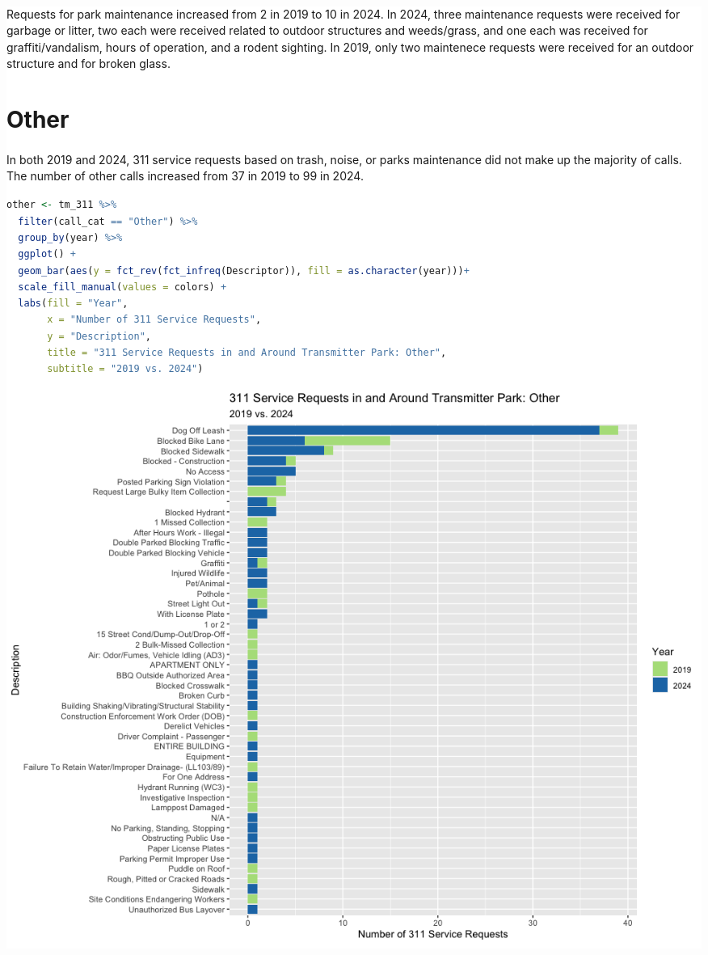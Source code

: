 Requests for park maintenance increased from 2 in 2019 to 10 in 2024. In
2024, three maintenance requests were received for garbage or litter,
two each were received related to outdoor structures and weeds/grass,
and one each was received for graffiti/vandalism, hours of operation,
and a rodent sighting. In 2019, only two maintenece requests were
received for an outdoor structure and for broken glass.

# Other

In both 2019 and 2024, 311 service requests based on trash, noise, or
parks maintenance did not make up the majority of calls. The number of
other calls increased from 37 in 2019 to 99 in 2024.

``` r
other <- tm_311 %>%
  filter(call_cat == "Other") %>%
  group_by(year) %>%
  ggplot() +
  geom_bar(aes(y = fct_rev(fct_infreq(Descriptor)), fill = as.character(year)))+
  scale_fill_manual(values = colors) +
  labs(fill = "Year",
       x = "Number of 311 Service Requests",
       y = "Description",
       title = "311 Service Requests in and Around Transmitter Park: Other",
       subtitle = "2019 vs. 2024")
```

![](images/other.png)
